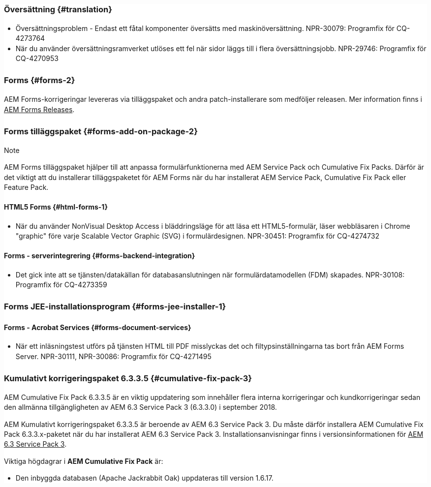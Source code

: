 ### Översättning {#translation}

* Översättningsproblem - Endast ett fåtal komponenter översätts med maskinöversättning. NPR-30079: Programfix för CQ-4273764
* När du använder översättningsramverket utlöses ett fel när sidor läggs till i flera översättningsjobb. NPR-29746: Programfix för CQ-4270953

### Forms {#forms-2}

AEM Forms-korrigeringar levereras via tilläggspaket och andra patch-installerare som medföljer releasen. Mer information finns i [AEM Forms Releases](aem-forms-releases.md).

### Forms tilläggspaket {#forms-add-on-package-2}

>[!NOTE]
>
>AEM Forms tilläggspaket hjälper till att anpassa formulärfunktionerna med AEM Service Pack och Cumulative Fix Packs. Därför är det viktigt att du installerar tilläggspaketet för AEM Forms när du har installerat AEM Service Pack, Cumulative Fix Pack eller Feature Pack.

#### HTML5 Forms {#html-forms-1}

* När du använder NonVisual Desktop Access i bläddringsläge för att läsa ett HTML5-formulär, läser webbläsaren i Chrome &quot;graphic&quot; före varje Scalable Vector Graphic (SVG) i formulärdesignen. NPR-30451: Programfix för CQ-4274732

#### Forms - serverintegrering {#forms-backend-integration}

* Det gick inte att se tjänsten/datakällan för databasanslutningen när formulärdatamodellen (FDM) skapades. NPR-30108: Programfix för CQ-4273359

### Forms JEE-installationsprogram {#forms-jee-installer-1}

#### Forms - Acrobat Services {#forms-document-services}

* När ett inläsningstest utförs på tjänsten HTML till PDF misslyckas det och filtypsinställningarna tas bort från AEM Forms Server. NPR-30111, NPR-30086: Programfix för CQ-4271495

### Kumulativt korrigeringspaket 6.3.3.5 {#cumulative-fix-pack-3}

AEM Cumulative Fix Pack 6.3.3.5 är en viktig uppdatering som innehåller flera interna korrigeringar och kundkorrigeringar sedan den allmänna tillgängligheten av AEM 6.3 Service Pack 3 (6.3.3.0) i september 2018.

AEM Kumulativt korrigeringspaket 6.3.3.5 är beroende av AEM 6.3 Service Pack 3. Du måste därför installera AEM Cumulative Fix Pack 6.3.3.x-paketet när du har installerat AEM 6.3 Service Pack 3. Installationsanvisningar finns i versionsinformationen för [AEM 6.3 Service Pack 3](https://experienceleague.adobe.com/en/docs/experience-manager-release-information/aem-release-updates/previous-updates/aem-previous-versions).

Viktiga högdagrar i **AEM Cumulative Fix Pack** är:

* Den inbyggda databasen (Apache Jackrabbit Oak) uppdateras till version 1.6.17.
